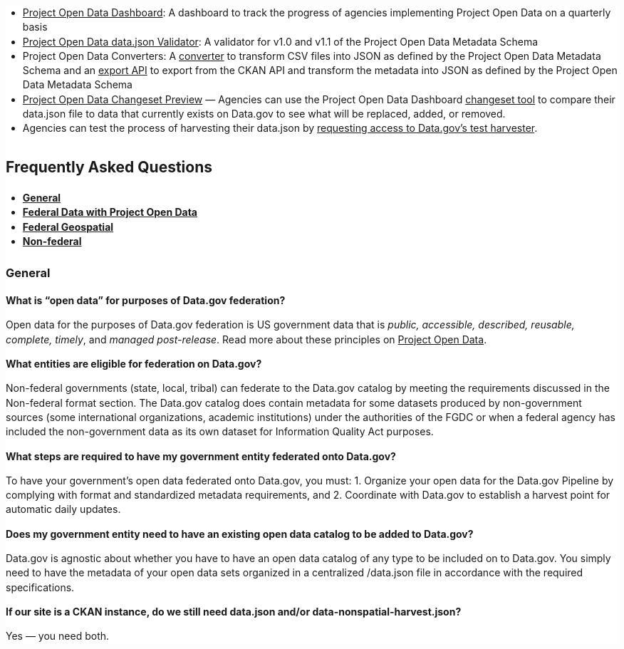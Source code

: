 - [Project Op](https://www.data.gov/labs/)[en Data Dashboard](http://labs.data.gov/dashboard/offices): A dashboard to track the progress of agencies implementing Project Open Data on a quarterly basis
- [Project Open Data data.json Validator](http://labs.data.gov/dashboard/validate): A validator for v1.0 and v1.1 of the Project Open Data Metadata Schema
- Project Open Data Converters: A [converter](http://labs.data.gov/dashboard/datagov/csv_to_json) to transform CSV files into JSON as defined by the Project Open Data Metadata Schema and an [export API](http://labs.data.gov/dashboard/export) to export from the CKAN API and transform the metadata into JSON as defined by the Project Open Data Metadata Schema
- [Project Open Data Changeset Preview](http://labs.data.gov/dashboard/changeset) — Agencies can use the Project Open Data Dashboard [changeset tool](http://labs.data.gov/dashboard/changeset) to compare their data.json file to data that currently exists on Data.gov to see what will be replaced, added, or removed.
- Agencies can test the process of harvesting their data.json by [requesting access to Data.gov’s test harvester](https://github.com/GSA/data.gov/wiki/Guide-to-creating-an-account-for-and-using-the-test-harvester).

## Frequently Asked Questions

- **[General](#general)**
- **[Federal Data with Project Open Data](#federal-data-with-project-open-data)**
- **[Federal Geospatial](#federal-geospatial-data)**
- **[Non-federal](#non-federal-data)**

### General

**What is “open data” for purposes of Data.gov federation?**

Open data for the purposes of Data.gov federation is US government data that is _public, accessible, described, reusable, complete, timely_, and _managed post-release_. Read more about these principles on [Project Open Data](http://project-open-data.github.io/principles/).

**What entities are eligible for federation on Data.gov?**

Non-federal governments (state, local, tribal) can federate to the Data.gov catalog by meeting the requirements discussed in the Non-federal format section. The Data.gov catalog does contain metadata for some datasets produced by non-government sources (some international organizations, academic institutions) under the authorities of the FGDC or when a federal agency has included the non-government data as its own dataset for Information Quality Act purposes.

**What steps are required to have my government entity federated onto Data.gov?**

To have your government’s open data federated onto Data.gov, you must: 1. Organize your open data for the Data.gov Pipeline by complying with format and standardized metadata requirements, and 2. Coordinate with Data.gov to establish a harvest point for automatic daily updates.

**Does my government entity need to have an existing open data catalog to be added to Data.gov?**

Data.gov is agnostic about whether you have to have an open data catalog of any type to be included on to Data.gov. You simply need to have the metadata of your open data sets organized in a centralized /data.json file in accordance with the required specifications.

**If our site is a CKAN instance, do we still need data.json and/or data-nonspatial-harvest.json?**

Yes — you need both.
